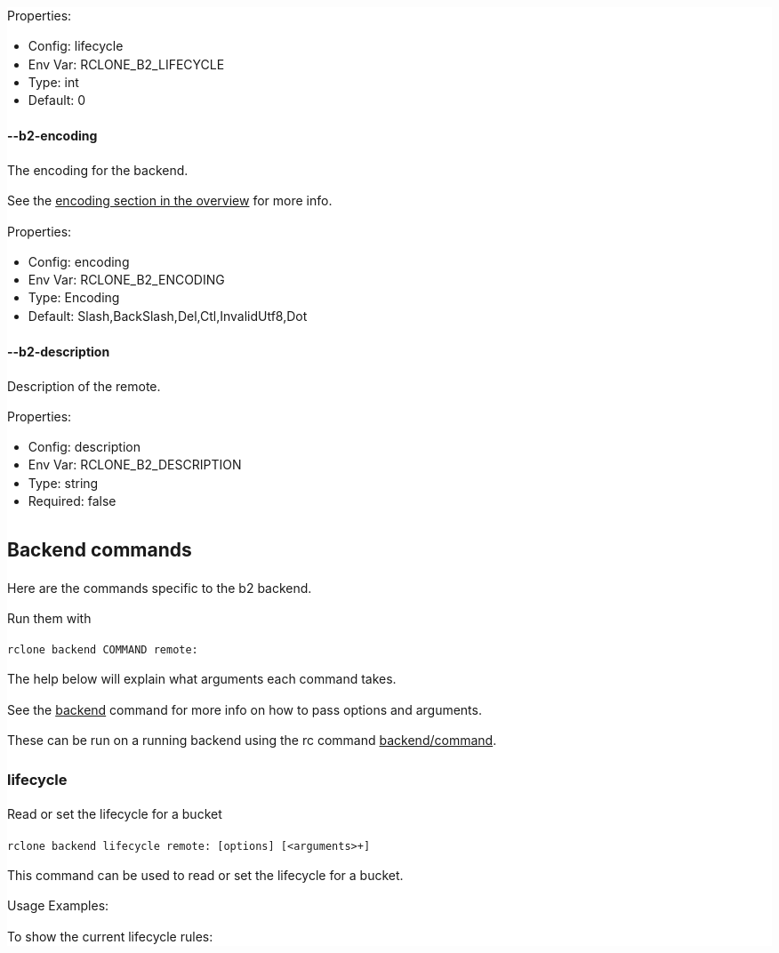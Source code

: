 
Properties:

- Config:      lifecycle
- Env Var:     RCLONE_B2_LIFECYCLE
- Type:        int
- Default:     0

#### --b2-encoding

The encoding for the backend.

See the [encoding section in the overview](/overview/#encoding) for more info.

Properties:

- Config:      encoding
- Env Var:     RCLONE_B2_ENCODING
- Type:        Encoding
- Default:     Slash,BackSlash,Del,Ctl,InvalidUtf8,Dot

#### --b2-description

Description of the remote.

Properties:

- Config:      description
- Env Var:     RCLONE_B2_DESCRIPTION
- Type:        string
- Required:    false

## Backend commands

Here are the commands specific to the b2 backend.

Run them with

    rclone backend COMMAND remote:

The help below will explain what arguments each command takes.

See the [backend](/commands/rclone_backend/) command for more
info on how to pass options and arguments.

These can be run on a running backend using the rc command
[backend/command](/rc/#backend-command).

### lifecycle

Read or set the lifecycle for a bucket

    rclone backend lifecycle remote: [options] [<arguments>+]

This command can be used to read or set the lifecycle for a bucket.

Usage Examples:

To show the current lifecycle rules:
